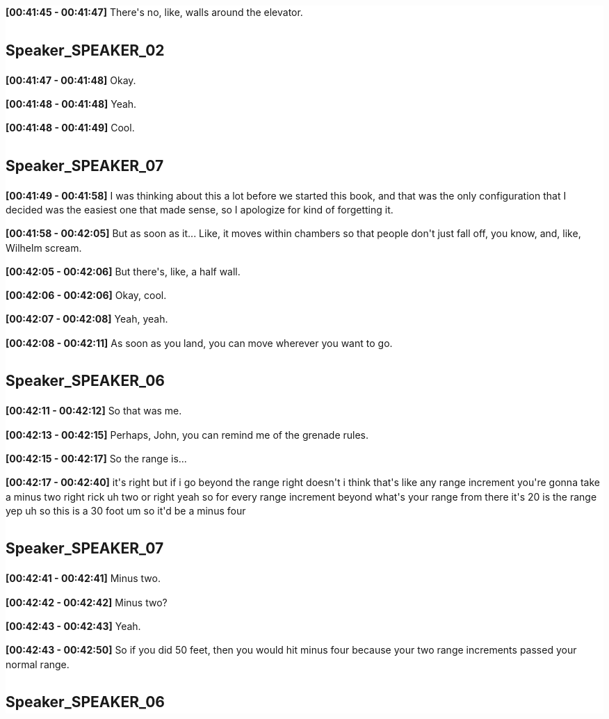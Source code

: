 **[00:41:45 - 00:41:47]** There's no, like, walls around the elevator.


## Speaker_SPEAKER_02

**[00:41:47 - 00:41:48]** Okay.

**[00:41:48 - 00:41:48]** Yeah.

**[00:41:48 - 00:41:49]** Cool.


## Speaker_SPEAKER_07

**[00:41:49 - 00:41:58]** I was thinking about this a lot before we started this book, and that was the only configuration that I decided was the easiest one that made sense, so I apologize for kind of forgetting it.

**[00:41:58 - 00:42:05]** But as soon as it... Like, it moves within chambers so that people don't just fall off, you know, and, like, Wilhelm scream.

**[00:42:05 - 00:42:06]** But there's, like, a half wall.

**[00:42:06 - 00:42:06]** Okay, cool.

**[00:42:07 - 00:42:08]** Yeah, yeah.

**[00:42:08 - 00:42:11]** As soon as you land, you can move wherever you want to go.


## Speaker_SPEAKER_06

**[00:42:11 - 00:42:12]** So that was me.

**[00:42:13 - 00:42:15]** Perhaps, John, you can remind me of the grenade rules.

**[00:42:15 - 00:42:17]** So the range is...

**[00:42:17 - 00:42:40]** it's right but if i go beyond the range right doesn't i think that's like any range increment you're gonna take a minus two right rick uh two or right yeah so for every range increment beyond what's your range from there it's 20 is the range yep uh so this is a 30 foot um so it'd be a minus four


## Speaker_SPEAKER_07

**[00:42:41 - 00:42:41]** Minus two.

**[00:42:42 - 00:42:42]** Minus two?

**[00:42:43 - 00:42:43]** Yeah.

**[00:42:43 - 00:42:50]** So if you did 50 feet, then you would hit minus four because your two range increments passed your normal range.


## Speaker_SPEAKER_06
